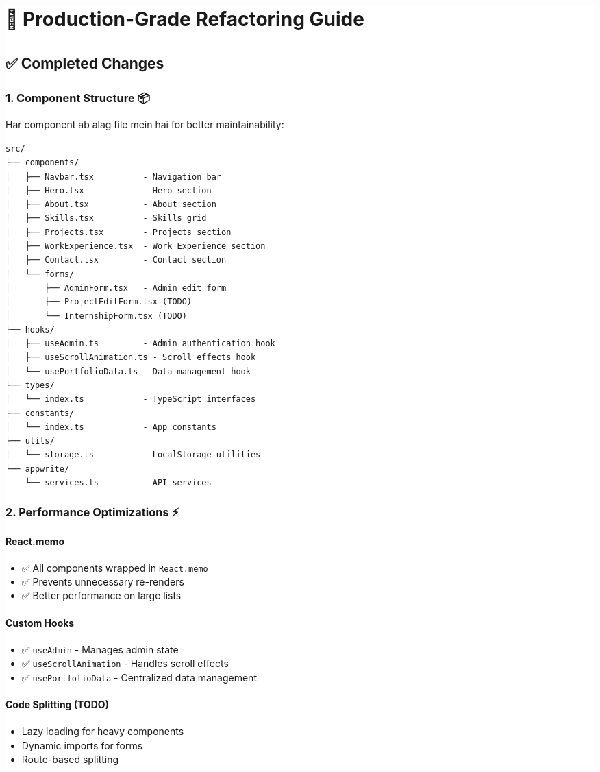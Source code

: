 # 🚀 Production-Grade Refactoring Guide

## ✅ Completed Changes

### 1. **Component Structure** 📦
Har component ab alag file mein hai for better maintainability:

```
src/
├── components/
│   ├── Navbar.tsx          - Navigation bar
│   ├── Hero.tsx            - Hero section
│   ├── About.tsx           - About section
│   ├── Skills.tsx          - Skills grid
│   ├── Projects.tsx        - Projects section
│   ├── WorkExperience.tsx  - Work Experience section
│   ├── Contact.tsx         - Contact section
│   └── forms/
│       ├── AdminForm.tsx   - Admin edit form
│       ├── ProjectEditForm.tsx (TODO)
│       └── InternshipForm.tsx (TODO)
├── hooks/
│   ├── useAdmin.ts         - Admin authentication hook
│   ├── useScrollAnimation.ts - Scroll effects hook
│   └── usePortfolioData.ts - Data management hook
├── types/
│   └── index.ts            - TypeScript interfaces
├── constants/
│   └── index.ts            - App constants
├── utils/
│   └── storage.ts          - LocalStorage utilities
└── appwrite/
    └── services.ts         - API services
```

### 2. **Performance Optimizations** ⚡

#### React.memo
- ✅ All components wrapped in `React.memo`
- ✅ Prevents unnecessary re-renders
- ✅ Better performance on large lists

#### Custom Hooks
- ✅ `useAdmin` - Manages admin state
- ✅ `useScrollAnimation` - Handles scroll effects
- ✅ `usePortfolioData` - Centralized data management

#### Code Splitting (TODO)
- Lazy loading for heavy components
- Dynamic imports for forms
- Route-based splitting
